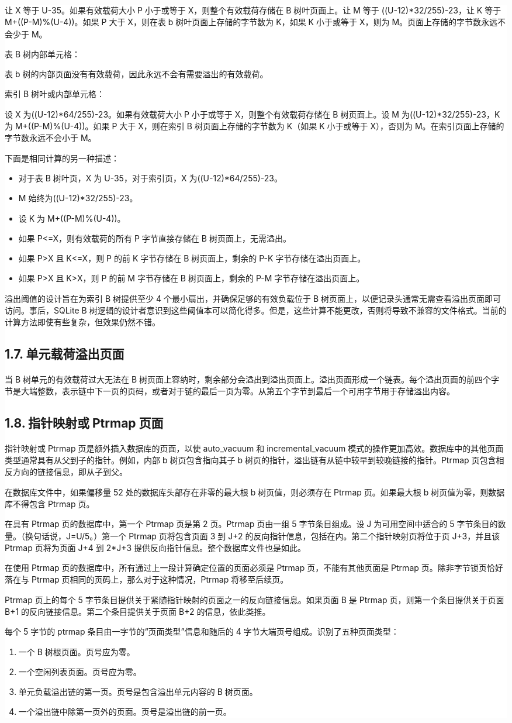 让 X 等于 U-35。如果有效载荷大小 P 小于或等于 X，则整个有效载荷存储在 B 树叶页面上。让 M 等于 ((U-12)*32/255)-23，让 K 等于 M+((P-M)%(U-4))。如果 P 大于 X，则在表 b 树叶页面上存储的字节数为 K，如果 K 小于或等于 X，则为 M。页面上存储的字节数永远不会少于 M。

表 B 树内部单元格：

表 b 树的内部页面没有有效载荷，因此永远不会有需要溢出的有效载荷。

索引 B 树叶或内部单元格：

设 X 为((U-12)*64/255)-23。如果有效载荷大小 P 小于或等于 X，则整个有效载荷存储在 B 树页面上。设 M 为((U-12)*32/255)-23，K 为 M+((P-M)%(U-4))。如果 P 大于 X，则在索引 B 树页面上存储的字节数为 K（如果 K 小于或等于 X），否则为 M。在索引页面上存储的字节数永远不会小于 M。

下面是相同计算的另一种描述：

+   对于表 B 树叶页，X 为 U-35，对于索引页，X 为((U-12)*64/255)-23。

+   M 始终为((U-12)*32/255)-23。

+   设 K 为 M+((P-M)%(U-4))。

+   如果 P<=X，则有效载荷的所有 P 字节直接存储在 B 树页面上，无需溢出。

+   如果 P>X 且 K<=X，则 P 的前 K 字节存储在 B 树页面上，剩余的 P-K 字节存储在溢出页面上。

+   如果 P>X 且 K>X，则 P 的前 M 字节存储在 B 树页面上，剩余的 P-M 字节存储在溢出页面上。

溢出阈值的设计旨在为索引 B 树提供至少 4 个最小扇出，并确保足够的有效负载位于 B 树页面上，以便记录头通常无需查看溢出页面即可访问。事后，SQLite B 树逻辑的设计者意识到这些阈值本可以简化得多。但是，这些计算不能更改，否则将导致不兼容的文件格式。当前的计算方法即使有些复杂，但效果仍然不错。

## 1.7\. 单元载荷溢出页面

当 B 树单元的有效载荷过大无法在 B 树页面上容纳时，剩余部分会溢出到溢出页面上。溢出页面形成一个链表。每个溢出页面的前四个字节是大端整数，表示链中下一页的页码，或者对于链的最后一页为零。从第五个字节到最后一个可用字节用于存储溢出内容。

## 1.8\. 指针映射或 Ptrmap 页面

指针映射或 Ptrmap 页是额外插入数据库的页面，以使 auto_vacuum 和 incremental_vacuum 模式的操作更加高效。数据库中的其他页面类型通常具有从父到子的指针。例如，内部 b 树页包含指向其子 b 树页的指针，溢出链有从链中较早到较晚链接的指针。Ptrmap 页包含相反方向的链接信息，即从子到父。

在数据库文件中，如果偏移量 52 处的数据库头部存在非零的最大根 b 树页值，则必须存在 Ptrmap 页。如果最大根 b 树页值为零，则数据库不得包含 Ptrmap 页。

在具有 Ptrmap 页的数据库中，第一个 Ptrmap 页是第 2 页。Ptrmap 页由一组 5 字节条目组成。设 J 为可用空间中适合的 5 字节条目的数量。（换句话说，J=U/5。）第一个 Ptrmap 页将包含页面 3 到 J+2 的反向指针信息，包括在内。第二个指针映射页将位于页 J+3，并且该 Ptrmap 页将为页面 J+4 到 2*J+3 提供反向指针信息。整个数据库文件也是如此。

在使用 Ptrmap 页的数据库中，所有通过上一段计算确定位置的页面必须是 Ptrmap 页，不能有其他页面是 Ptrmap 页。除非字节锁页恰好落在与 Ptrmap 页相同的页码上，那么对于这种情况，Ptrmap 将移至后续页。

Ptrmap 页上的每个 5 字节条目提供关于紧随指针映射的页面之一的反向链接信息。如果页面 B 是 Ptrmap 页，则第一个条目提供关于页面 B+1 的反向链接信息。第二个条目提供关于页面 B+2 的信息，依此类推。

每个 5 字节的 ptrmap 条目由一字节的“页面类型”信息和随后的 4 字节大端页号组成。识别了五种页面类型：

1.  一个 B 树根页面。页号应为零。

1.  一个空闲列表页面。页号应为零。

1.  单元负载溢出链的第一页。页号是包含溢出单元内容的 B 树页面。

1.  一个溢出链中除第一页外的页面。页号是溢出链的前一页。
